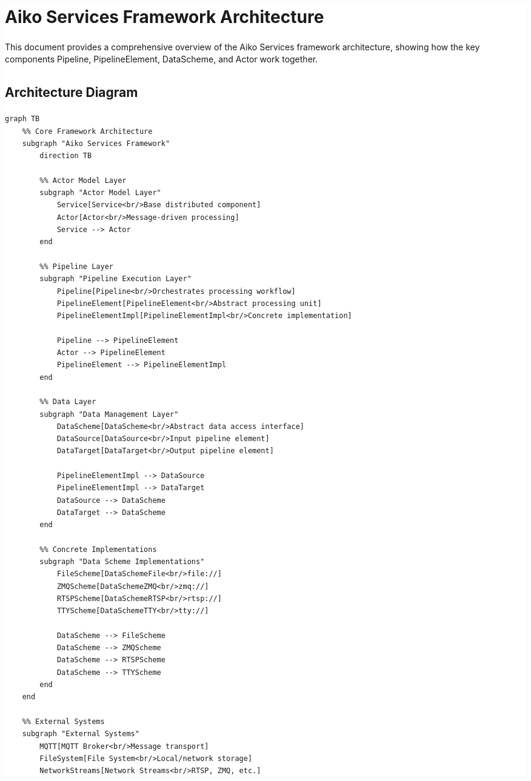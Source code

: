 # Aiko Services Framework Architecture

This document provides a comprehensive overview of the Aiko Services framework architecture, showing how the key components Pipeline, PipelineElement, DataScheme, and Actor work together.

## Architecture Diagram

```mermaid
graph TB
    %% Core Framework Architecture
    subgraph "Aiko Services Framework"
        direction TB
        
        %% Actor Model Layer
        subgraph "Actor Model Layer"
            Service[Service<br/>Base distributed component]
            Actor[Actor<br/>Message-driven processing]
            Service --> Actor
        end
        
        %% Pipeline Layer
        subgraph "Pipeline Execution Layer"
            Pipeline[Pipeline<br/>Orchestrates processing workflow]
            PipelineElement[PipelineElement<br/>Abstract processing unit]
            PipelineElementImpl[PipelineElementImpl<br/>Concrete implementation]
            
            Pipeline --> PipelineElement
            Actor --> PipelineElement
            PipelineElement --> PipelineElementImpl
        end
        
        %% Data Layer
        subgraph "Data Management Layer"
            DataScheme[DataScheme<br/>Abstract data access interface]
            DataSource[DataSource<br/>Input pipeline element]
            DataTarget[DataTarget<br/>Output pipeline element]
            
            PipelineElementImpl --> DataSource
            PipelineElementImpl --> DataTarget
            DataSource --> DataScheme
            DataTarget --> DataScheme
        end
        
        %% Concrete Implementations
        subgraph "Data Scheme Implementations"
            FileScheme[DataSchemeFile<br/>file://]
            ZMQScheme[DataSchemeZMQ<br/>zmq://]
            RTSPScheme[DataSchemeRTSP<br/>rtsp://]
            TTYScheme[DataSchemeTTY<br/>tty://]
            
            DataScheme --> FileScheme
            DataScheme --> ZMQScheme
            DataScheme --> RTSPScheme
            DataScheme --> TTYScheme
        end
    end
    
    %% External Systems
    subgraph "External Systems"
        MQTT[MQTT Broker<br/>Message transport]
        FileSystem[File System<br/>Local/network storage]
        NetworkStreams[Network Streams<br/>RTSP, ZMQ, etc.]
```